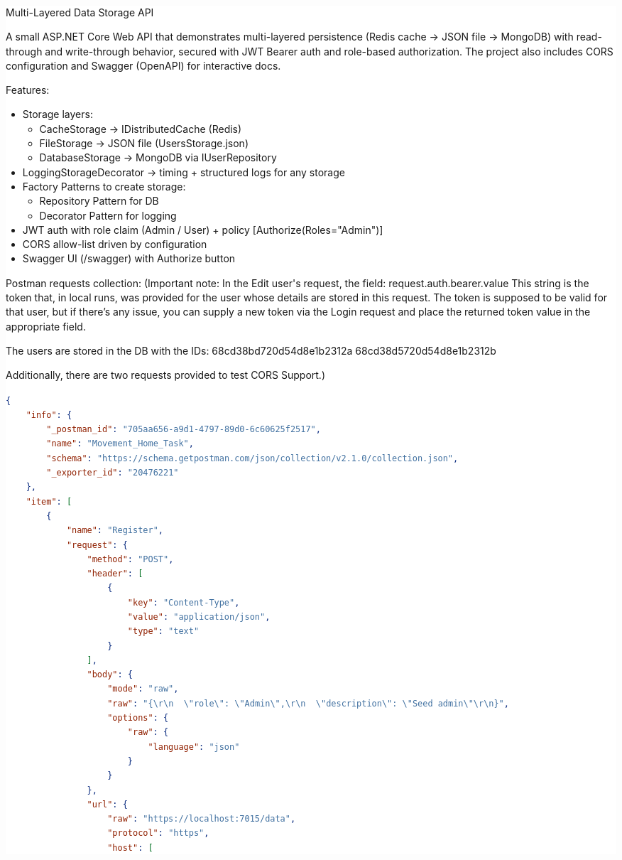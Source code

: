 Multi-Layered Data Storage API

A small ASP.NET Core Web API that demonstrates multi-layered persistence (Redis cache → JSON file → MongoDB) with read-through and write-through behavior, secured with JWT Bearer auth and role-based authorization. The project also includes CORS configuration and Swagger (OpenAPI) for interactive docs.

Features:
* Storage layers:
	* CacheStorage → IDistributedCache (Redis)
	* FileStorage → JSON file (UsersStorage.json)
	* DatabaseStorage → MongoDB via IUserRepository
* LoggingStorageDecorator → timing + structured logs for any storage
* Factory Patterns to create storage:
	* Repository Pattern for DB
 	* Decorator Pattern for logging
* JWT auth with role claim (Admin / User) + policy [Authorize(Roles="Admin")]
* CORS allow-list driven by configuration
* Swagger UI (/swagger) with Authorize button

Postman requests collection:
(Important note: In the Edit user's request, the field: request.auth.bearer.value
This string is the token that, in local runs, was provided for the user whose details are stored in this request.
The token is supposed to be valid for that user, but if there’s any issue, you can supply a new token via the Login request and place the returned token value in the appropriate field.

The users are stored in the DB with the IDs:
68cd38bd720d54d8e1b2312a
68cd38d5720d54d8e1b2312b


Additionally, there are two requests provided to test CORS Support.)
```json
{
	"info": {
		"_postman_id": "705aa656-a9d1-4797-89d0-6c60625f2517",
		"name": "Movement_Home_Task",
		"schema": "https://schema.getpostman.com/json/collection/v2.1.0/collection.json",
		"_exporter_id": "20476221"
	},
	"item": [
		{
			"name": "Register",
			"request": {
				"method": "POST",
				"header": [
					{
						"key": "Content-Type",
						"value": "application/json",
						"type": "text"
					}
				],
				"body": {
					"mode": "raw",
					"raw": "{\r\n  \"role\": \"Admin\",\r\n  \"description\": \"Seed admin\"\r\n}",
					"options": {
						"raw": {
							"language": "json"
						}
					}
				},
				"url": {
					"raw": "https://localhost:7015/data",
					"protocol": "https",
					"host": [
```